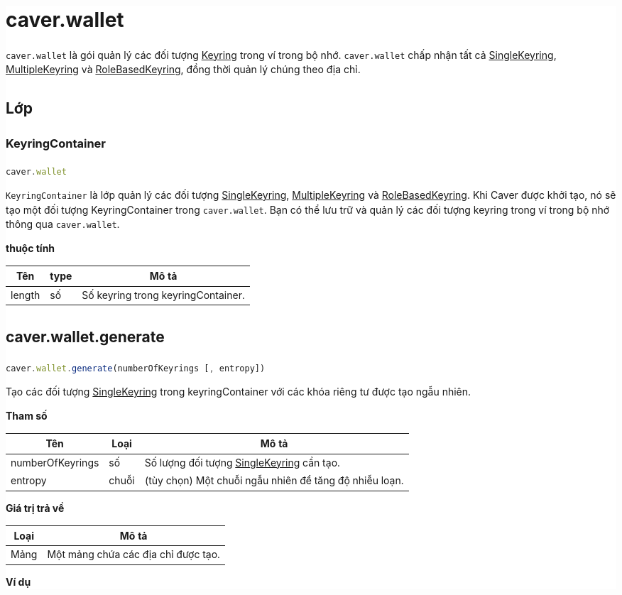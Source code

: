 # caver.wallet

`caver.wallet` là gói quản lý các đối tượng [Keyring](./keyring.md) trong ví trong bộ nhớ. `caver.wallet` chấp nhận tất cả [SingleKeyring](./keyring.md#singlekeyring), [MultipleKeyring](./keyring.md#multiplekeyring) và [RoleBasedKeyring](./keyring.md#rolebasedkeyring), đồng thời quản lý chúng theo địa chỉ.

## Lớp <a href="#class" id="class"></a>

### KeyringContainer <a href="#keyringcontainer" id="keyringcontainer"></a>

```javascript
caver.wallet
```

`KeyringContainer` là lớp quản lý các đối tượng [SingleKeyring](./keyring.md#singlekeyring), [MultipleKeyring](./keyring.md#multiplekeyring) và [RoleBasedKeyring](./keyring.md#rolebasedkeyring). Khi Caver được khởi tạo, nó sẽ tạo một đối tượng KeyringContainer trong `caver.wallet`. Bạn có thể lưu trữ và quản lý các đối tượng keyring trong ví trong bộ nhớ thông qua `caver.wallet`.

**thuộc tính**

| Tên    | type | Mô tả                              |
| ------ | ---- | ---------------------------------- |
| length | số   | Số keyring trong keyringContainer. |

## caver.wallet.generate <a href="#caver-wallet-generate" id="caver-wallet-generate"></a>

```javascript
caver.wallet.generate(numberOfKeyrings [, entropy])
```

Tạo các đối tượng [SingleKeyring](./keyring.md#singlekeyring) trong keyringContainer với các khóa riêng tư được tạo ngẫu nhiên.

**Tham số**

| Tên              | Loại | Mô tả                                                                 |
| ---------------- | ----- | --------------------------------------------------------------------- |
| numberOfKeyrings | số    | Số lượng đối tượng [SingleKeyring](./keyring.md#singlekeyring) cần tạo. |
| entropy          | chuỗi | (tùy chọn) Một chuỗi ngẫu nhiên để tăng độ nhiễu loạn.                |

**Giá trị trả về**

| Loại | Mô tả                               |
| ----- | ----------------------------------- |
| Mảng  | Một mảng chứa các địa chỉ được tạo. |

**Ví dụ**
